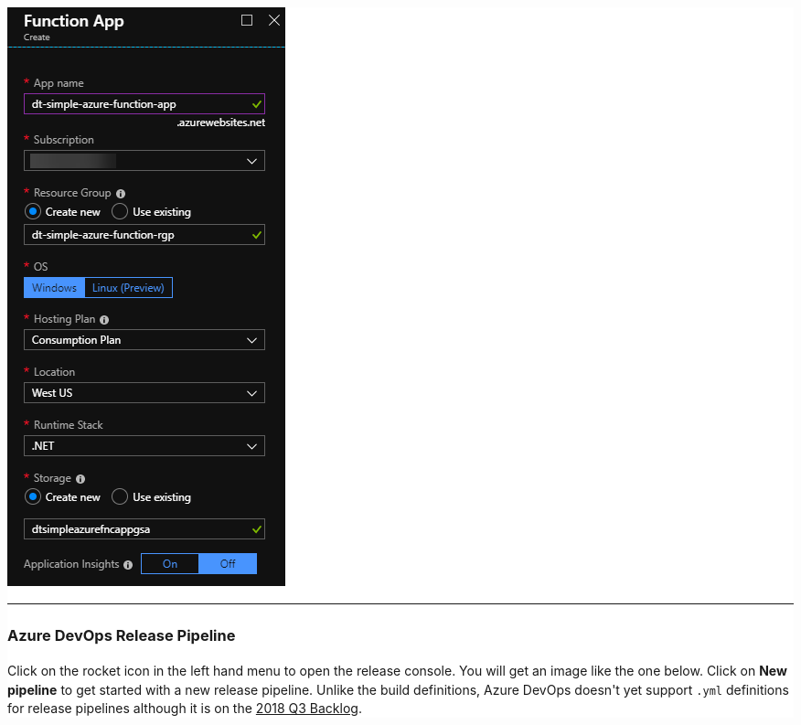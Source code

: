 ![Azure Function App](../media/2018-09-23/az-fnapp-new.png)

***

### Azure DevOps Release Pipeline

Click on the rocket icon in the left hand menu to open the release console. You will get an image like the one below. Click on **New pipeline** to get started with a new release pipeline. Unlike the build definitions, Azure DevOps doesn't yet support `.yml` definitions for release pipelines although it is on the [2018 Q3 Backlog](https://docs.microsoft.com/en-us/azure/devops/release-notes/).

